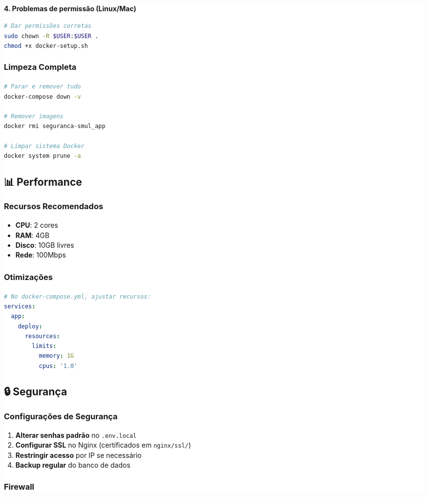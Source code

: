 **4. Problemas de permissão (Linux/Mac)**
```bash
# Dar permissões corretas
sudo chown -R $USER:$USER .
chmod +x docker-setup.sh
```

### Limpeza Completa

```bash
# Parar e remover tudo
docker-compose down -v

# Remover imagens
docker rmi seguranca-smul_app

# Limpar sistema Docker
docker system prune -a
```

## 📊 Performance

### Recursos Recomendados

- **CPU**: 2 cores
- **RAM**: 4GB
- **Disco**: 10GB livres
- **Rede**: 100Mbps

### Otimizações

```yaml
# No docker-compose.yml, ajustar recursos:
services:
  app:
    deploy:
      resources:
        limits:
          memory: 1G
          cpus: '1.0'
```

## 🔒 Segurança

### Configurações de Segurança

1. **Alterar senhas padrão** no `.env.local`
2. **Configurar SSL** no Nginx (certificados em `nginx/ssl/`)
3. **Restringir acesso** por IP se necessário
4. **Backup regular** do banco de dados

### Firewall
